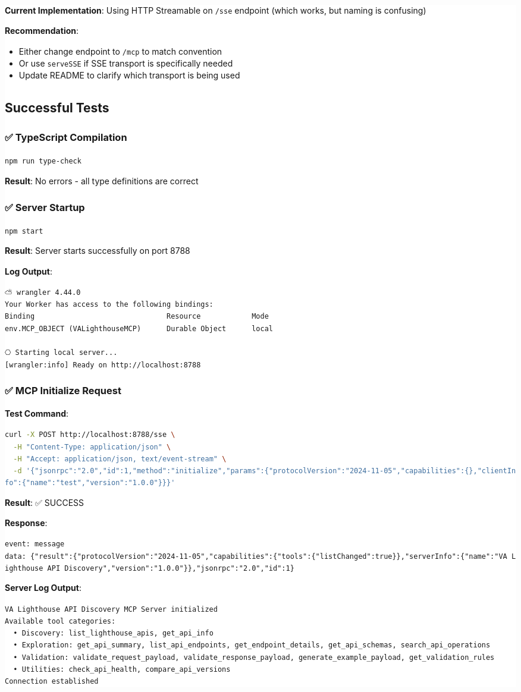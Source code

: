 **Current Implementation**:
Using HTTP Streamable on `/sse` endpoint (which works, but naming is confusing)

**Recommendation**:
- Either change endpoint to `/mcp` to match convention
- Or use `serveSSE` if SSE transport is specifically needed
- Update README to clarify which transport is being used

## Successful Tests

### ✅ TypeScript Compilation
```bash
npm run type-check
```
**Result**: No errors - all type definitions are correct

### ✅ Server Startup
```bash
npm start
```
**Result**: Server starts successfully on port 8788

**Log Output**:
```
⛅️ wrangler 4.44.0
Your Worker has access to the following bindings:
Binding                               Resource            Mode
env.MCP_OBJECT (VALighthouseMCP)      Durable Object      local

⎔ Starting local server...
[wrangler:info] Ready on http://localhost:8788
```

### ✅ MCP Initialize Request
**Test Command**:
```bash
curl -X POST http://localhost:8788/sse \
  -H "Content-Type: application/json" \
  -H "Accept: application/json, text/event-stream" \
  -d '{"jsonrpc":"2.0","id":1,"method":"initialize","params":{"protocolVersion":"2024-11-05","capabilities":{},"clientInfo":{"name":"test","version":"1.0.0"}}}'
```

**Result**: ✅ SUCCESS

**Response**:
```
event: message
data: {"result":{"protocolVersion":"2024-11-05","capabilities":{"tools":{"listChanged":true}},"serverInfo":{"name":"VA Lighthouse API Discovery","version":"1.0.0"}},"jsonrpc":"2.0","id":1}
```

**Server Log Output**:
```
VA Lighthouse API Discovery MCP Server initialized
Available tool categories:
  • Discovery: list_lighthouse_apis, get_api_info
  • Exploration: get_api_summary, list_api_endpoints, get_endpoint_details, get_api_schemas, search_api_operations
  • Validation: validate_request_payload, validate_response_payload, generate_example_payload, get_validation_rules
  • Utilities: check_api_health, compare_api_versions
Connection established
```
